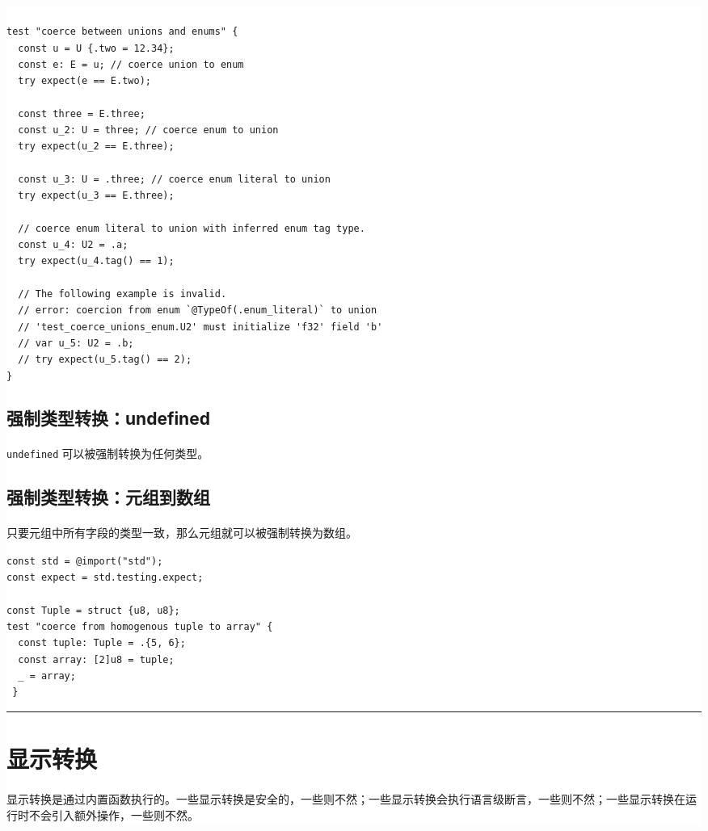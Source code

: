 ```zig file:test_coerce_unions_enums.zig

test "coerce between unions and enums" {
  const u = U {.two = 12.34};
  const e: E = u; // coerce union to enum
  try expect(e == E.two);

  const three = E.three;
  const u_2: U = three; // coerce enum to union
  try expect(u_2 == E.three);

  const u_3: U = .three; // coerce enum literal to union
  try expect(u_3 == E.three);
  
  // coerce enum literal to union with inferred enum tag type.
  const u_4: U2 = .a;
  try expect(u_4.tag() == 1);

  // The following example is invalid.
  // error: coercion from enum `@TypeOf(.enum_literal)` to union
  // 'test_coerce_unions_enum.U2' must initialize 'f32' field 'b'
  // var u_5: U2 = .b;
  // try expect(u_5.tag() == 2);
}
```

## 强制类型转换：undefined

`undefined` 可以被强制转换为任何类型。

## 强制类型转换：元组到数组

只要元组中所有字段的类型一致，那么元组就可以被强制转换为数组。

```zig file:test_coerce_tuples_arrays.zig
const std = @import("std");
const expect = std.testing.expect;

const Tuple = struct {u8, u8};
test "coerce from homogenous tuple to array" {
  const tuple: Tuple = .{5, 6};
  const array: [2]u8 = tuple;
  _ = array;
 }
```

---

# 显示转换

显示转换是通过内置函数执行的。一些显示转换是安全的，一些则不然；一些显示转换会执行语言级断言，一些则不然；一些显示转换在运行时不会引入额外操作，一些则不然。
